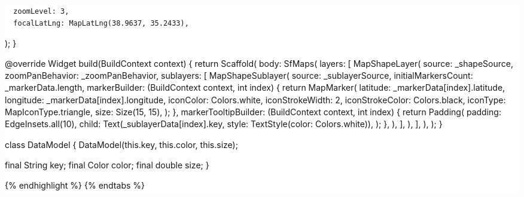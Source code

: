       zoomLevel: 3,
      focalLatLng: MapLatLng(38.9637, 35.2433),
   );
}

@override
Widget build(BuildContext context) {
  return Scaffold(
     body: SfMaps(
        layers: [
          MapShapeLayer(
            source: _shapeSource,
            zoomPanBehavior: _zoomPanBehavior,
            sublayers: [
              MapShapeSublayer(
                source: _sublayerSource,
                initialMarkersCount: _markerData.length,
                markerBuilder: (BuildContext context, int index) {
                   return MapMarker(
                      latitude: _markerData[index].latitude,
                      longitude: _markerData[index].longitude,
                      iconColor: Colors.white,
                      iconStrokeWidth: 2,
                      iconStrokeColor: Colors.black,
                      iconType: MapIconType.triangle,
                      size: Size(15, 15),
                   );
                },
                markerTooltipBuilder: (BuildContext context, int index) {
                  return Padding(
                     padding: EdgeInsets.all(10),
                     child: Text(_sublayerData[index].key,
                       style: TextStyle(color: Colors.white)),
                  );
                },
              ),
            ],
          ),
        ],
     ),
   );
}

class DataModel {
   DataModel(this.key, this.color, this.size);

   final String key;
   final Color color;
   final double size;
}

{% endhighlight %}
{% endtabs %}
